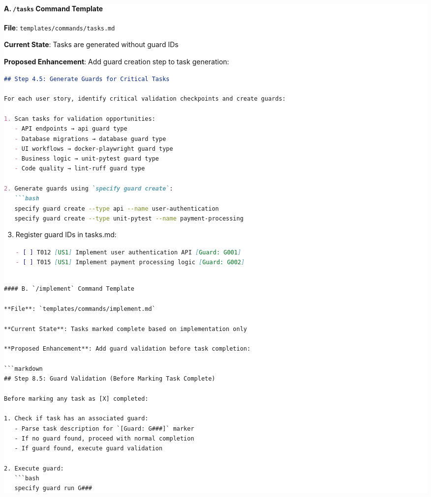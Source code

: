 #### A. `/tasks` Command Template

**File**: `templates/commands/tasks.md`

**Current State**: Tasks are generated without guard IDs

**Proposed Enhancement**: Add guard creation step to task generation:

```markdown
## Step 4.5: Generate Guards for Critical Tasks

For each user story, identify critical validation checkpoints and create guards:

1. Scan tasks for validation opportunities:
   - API endpoints → api guard type
   - Database migrations → database guard type
   - UI workflows → docker-playwright guard type
   - Business logic → unit-pytest guard type
   - Code quality → lint-ruff guard type

2. Generate guards using `specify guard create`:
   ```bash
   specify guard create --type api --name user-authentication
   specify guard create --type unit-pytest --name payment-processing
   ```

3. Register guard IDs in tasks.md:
   ```markdown
   - [ ] T012 [US1] Implement user authentication API [Guard: G001]
   - [ ] T015 [US1] Implement payment processing logic [Guard: G002]
   ```
```

#### B. `/implement` Command Template

**File**: `templates/commands/implement.md`

**Current State**: Tasks marked complete based on implementation only

**Proposed Enhancement**: Add guard validation before task completion:

```markdown
## Step 8.5: Guard Validation (Before Marking Task Complete)

Before marking any task as [X] completed:

1. Check if task has an associated guard:
   - Parse task description for `[Guard: G###]` marker
   - If no guard found, proceed with normal completion
   - If guard found, execute guard validation

2. Execute guard:
   ```bash
   specify guard run G###
   ```
